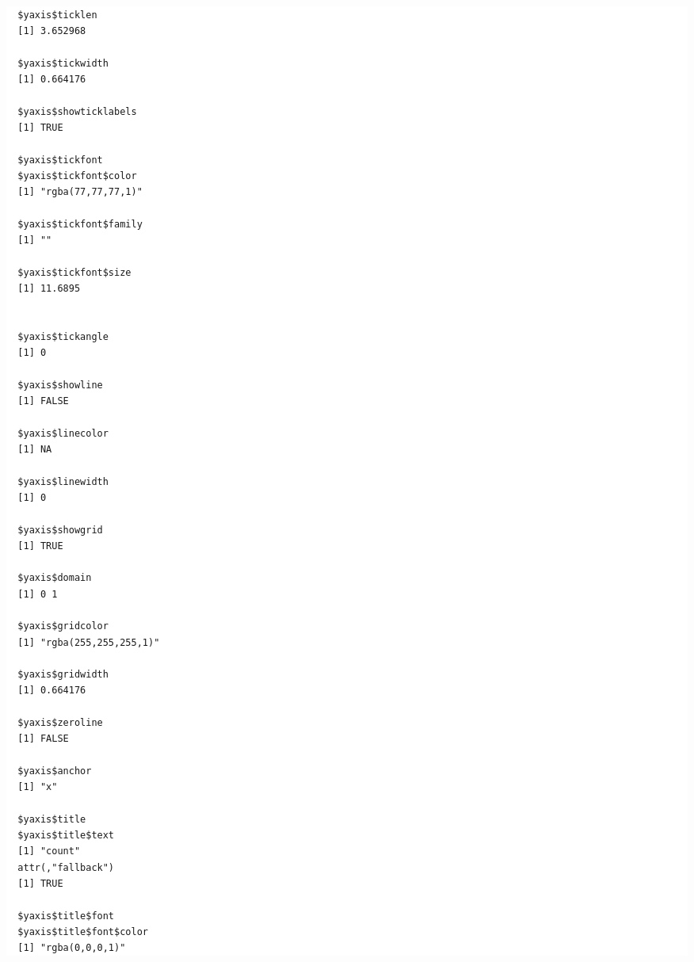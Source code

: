       $yaxis$ticklen
      [1] 3.652968
      
      $yaxis$tickwidth
      [1] 0.664176
      
      $yaxis$showticklabels
      [1] TRUE
      
      $yaxis$tickfont
      $yaxis$tickfont$color
      [1] "rgba(77,77,77,1)"
      
      $yaxis$tickfont$family
      [1] ""
      
      $yaxis$tickfont$size
      [1] 11.6895
      
      
      $yaxis$tickangle
      [1] 0
      
      $yaxis$showline
      [1] FALSE
      
      $yaxis$linecolor
      [1] NA
      
      $yaxis$linewidth
      [1] 0
      
      $yaxis$showgrid
      [1] TRUE
      
      $yaxis$domain
      [1] 0 1
      
      $yaxis$gridcolor
      [1] "rgba(255,255,255,1)"
      
      $yaxis$gridwidth
      [1] 0.664176
      
      $yaxis$zeroline
      [1] FALSE
      
      $yaxis$anchor
      [1] "x"
      
      $yaxis$title
      $yaxis$title$text
      [1] "count"
      attr(,"fallback")
      [1] TRUE
      
      $yaxis$title$font
      $yaxis$title$font$color
      [1] "rgba(0,0,0,1)"
      